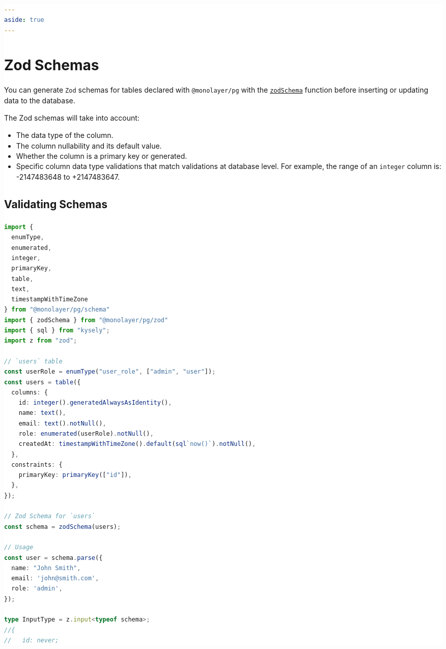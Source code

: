 ```yaml
---
aside: true
---
```


# Zod Schemas

You can generate `Zod` schemas for tables declared with `@monolayer/pg` with the  [`zodSchema`](./../reference/api/zod/functions/zodSchema.md) function before inserting or updating data to the database.

The Zod schemas will take into account:

- The data type of the column.
- The column nullability and its default value.
- Whether the column is a primary key or generated.
- Specific column data type validations that match validations at database level. For example, the range of an `integer` column is: -2147483648 to +2147483647.

## Validating Schemas

```ts
import {
  enumType,
  enumerated,
  integer,
  primaryKey,
  table,
  text,
  timestampWithTimeZone
} from "@monolayer/pg/schema"
import { zodSchema } from "@monolayer/pg/zod"
import { sql } from "kysely";
import z from "zod";

// `users` table
const userRole = enumType("user_role", ["admin", "user"]);
const users = table({
  columns: {
    id: integer().generatedAlwaysAsIdentity(),
    name: text(),
    email: text().notNull(),
    role: enumerated(userRole).notNull(),
    createdAt: timestampWithTimeZone().default(sql`now()`).notNull(),
  },
  constraints: {
    primaryKey: primaryKey(["id"]),
  },
});

// Zod Schema for `users`
const schema = zodSchema(users);

// Usage
const user = schema.parse({
  name: "John Smith",
  email: 'john@smith.com',
  role: 'admin',
});

type InputType = z.input<typeof schema>;
//{
//   id: never;
```